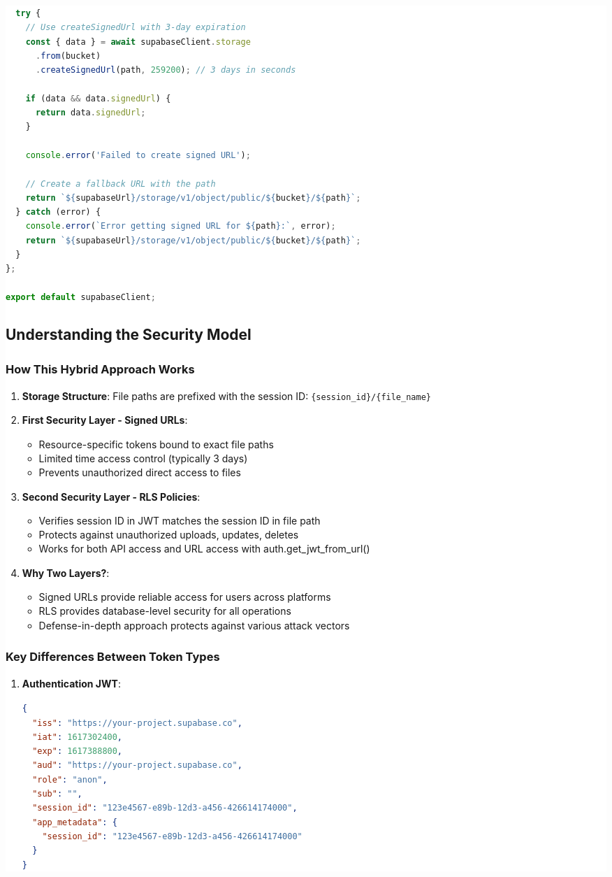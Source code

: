 ```typescript
  try {
    // Use createSignedUrl with 3-day expiration
    const { data } = await supabaseClient.storage
      .from(bucket)
      .createSignedUrl(path, 259200); // 3 days in seconds
    
    if (data && data.signedUrl) {
      return data.signedUrl;
    }
    
    console.error('Failed to create signed URL');
    
    // Create a fallback URL with the path
    return `${supabaseUrl}/storage/v1/object/public/${bucket}/${path}`;
  } catch (error) {
    console.error(`Error getting signed URL for ${path}:`, error);
    return `${supabaseUrl}/storage/v1/object/public/${bucket}/${path}`;
  }
};

export default supabaseClient;
```

## Understanding the Security Model

### How This Hybrid Approach Works

1. **Storage Structure**: File paths are prefixed with the session ID: `{session_id}/{file_name}`

2. **First Security Layer - Signed URLs**:
   - Resource-specific tokens bound to exact file paths
   - Limited time access control (typically 3 days)
   - Prevents unauthorized direct access to files

3. **Second Security Layer - RLS Policies**:
   - Verifies session ID in JWT matches the session ID in file path
   - Protects against unauthorized uploads, updates, deletes
   - Works for both API access and URL access with auth.get_jwt_from_url()

4. **Why Two Layers?**:
   - Signed URLs provide reliable access for users across platforms
   - RLS provides database-level security for all operations
   - Defense-in-depth approach protects against various attack vectors

### Key Differences Between Token Types

1. **Authentication JWT**:
   ```json
   {
     "iss": "https://your-project.supabase.co",
     "iat": 1617302400,
     "exp": 1617388800,
     "aud": "https://your-project.supabase.co",
     "role": "anon",
     "sub": "",
     "session_id": "123e4567-e89b-12d3-a456-426614174000",
     "app_metadata": {
       "session_id": "123e4567-e89b-12d3-a456-426614174000"
     }
   }
   ```

